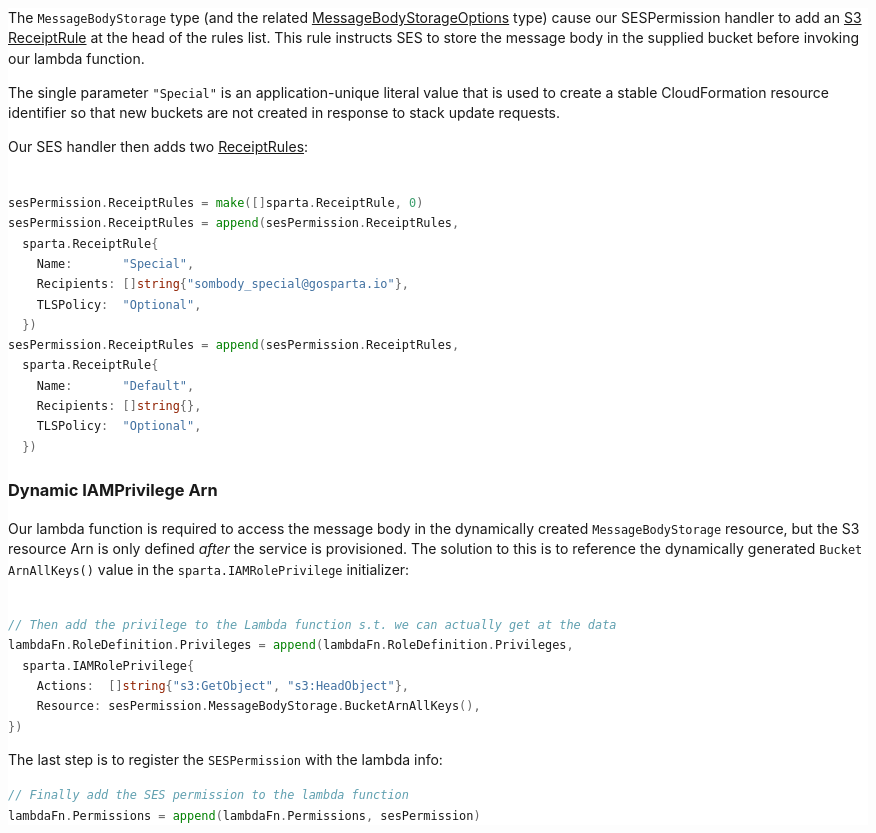 The `MessageBodyStorage` type (and the related [MessageBodyStorageOptions](https://godoc.org/github.com/mweagle/Sparta#MessageBodyStorageOptions) type)
cause our SESPermission handler to  add an [S3 ReceiptRule](http://docs.aws.amazon.com/ses/latest/DeveloperGuide/receiving-email-action-s3.html)
at the head of the rules list.  This rule instructs SES to store the message body in the supplied bucket before invoking our lambda function.

The single parameter `"Special"` is an application-unique literal value that is used to create a stable CloudFormation
resource identifier so that new buckets are not created in response to stack update requests.

Our SES handler then adds two [ReceiptRules](http://docs.aws.amazon.com/ses/latest/APIReference/API_ReceiptRule.html):

```go

sesPermission.ReceiptRules = make([]sparta.ReceiptRule, 0)
sesPermission.ReceiptRules = append(sesPermission.ReceiptRules,
  sparta.ReceiptRule{
    Name:       "Special",
    Recipients: []string{"sombody_special@gosparta.io"},
    TLSPolicy:  "Optional",
  })
sesPermission.ReceiptRules = append(sesPermission.ReceiptRules,
  sparta.ReceiptRule{
    Name:       "Default",
    Recipients: []string{},
    TLSPolicy:  "Optional",
  })
```

### Dynamic IAMPrivilege Arn

Our lambda function is required to access the message body in the dynamically created `MessageBodyStorage` resource, but
the S3 resource Arn is only defined _after_ the service is provisioned.  The solution to this is to reference the
dynamically generated `BucketArnAllKeys()` value in the `sparta.IAMRolePrivilege` initializer:

```go

// Then add the privilege to the Lambda function s.t. we can actually get at the data
lambdaFn.RoleDefinition.Privileges = append(lambdaFn.RoleDefinition.Privileges,
  sparta.IAMRolePrivilege{
    Actions:  []string{"s3:GetObject", "s3:HeadObject"},
    Resource: sesPermission.MessageBodyStorage.BucketArnAllKeys(),
})
```

The last step is to register the `SESPermission` with the lambda info:

```go
// Finally add the SES permission to the lambda function
lambdaFn.Permissions = append(lambdaFn.Permissions, sesPermission)
```
